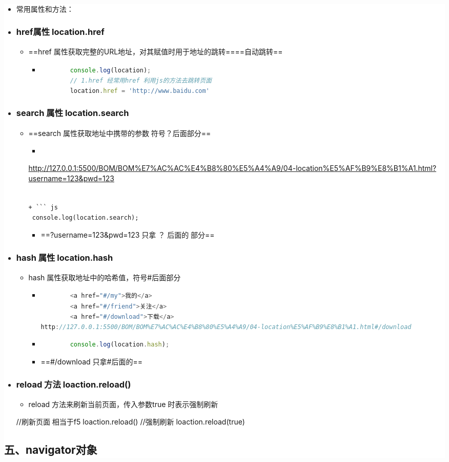 + 常用属性和方法：

+ ### href属性  location.href

  + ==href 属性获取完整的URL地址，对其赋值时用于地址的跳转====自动跳转==

    + ``` js
              console.log(location);
              // 1.href 经常用href 利用js的方法去跳转页面
              location.href = 'http://www.baidu.com'
      ```

+ ### search 属性   location.search

  + ==search 属性获取地址中携带的参数 符号？后面部分==

    +  ``` js
      http://127.0.0.1:5500/BOM/BOM%E7%AC%AC%E4%B8%80%E5%A4%A9/04-location%E5%AF%B9%E8%B1%A1.html?username=123&pwd=123
      ```

    + ``` js
       console.log(location.search);
      ```

    + ==?username=123&pwd=123  只拿 ？ 后面的 部分==

  

+ ### hash 属性   location.hash

  + hash 属性获取地址中的哈希值，符号#后面部分

    + ``` js
              <a href="#/my">我的</a>
              <a href="#/friend">关注</a>
              <a href="#/download">下载</a>
      http://127.0.0.1:5500/BOM/BOM%E7%AC%AC%E4%B8%80%E5%A4%A9/04-location%E5%AF%B9%E8%B1%A1.html#/download
      ```

    + ``` js
              console.log(location.hash);
      ```

    + ==#/download  只拿#后面的==



+ ### reload 方法  loaction.reload()

  + reload  方法来刷新当前页面，传入参数true 时表示强制刷新

    ``` js
  //刷新页面  相当于f5
    loaction.reload()
    //强制刷新
    loaction.reload(true)
    ```

## 五、navigator对象
